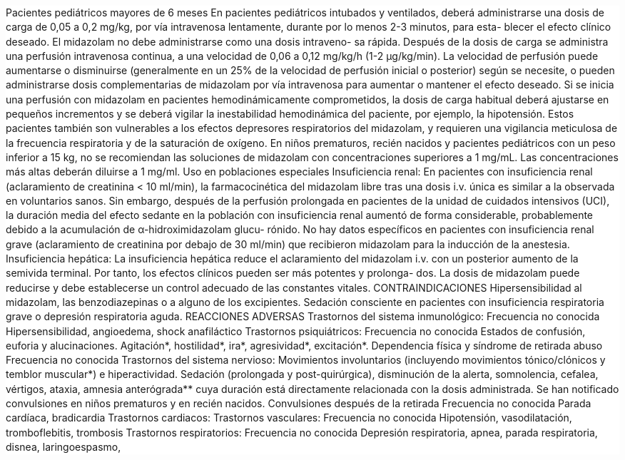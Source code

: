 Pacientes pediátricos mayores de 6 meses 
En pacientes pediátricos intubados y ventilados, deberá administrarse una dosis de carga de 
0,05 a 0,2 mg/kg, por vía intravenosa lentamente, durante por lo menos 2-3 minutos, para esta-
blecer el efecto clínico deseado. El midazolam no debe administrarse como una dosis intraveno-
sa rápida. Después de la dosis de carga se administra una perfusión intravenosa continua, a una 
velocidad de 0,06 a 0,12 mg/kg/h (1-2 μg/kg/min). La velocidad de perfusión puede aumentarse 
o disminuirse (generalmente en un 25% de la velocidad de perfusión inicial o posterior) según 
se necesite, o pueden administrarse dosis complementarias de midazolam por vía intravenosa 
para aumentar o mantener el efecto deseado.
Si  se  inicia  una  perfusión  con  midazolam  en  pacientes  hemodinámicamente  comprometidos, 
la  dosis  de  carga  habitual  deberá  ajustarse  en  pequeños  incrementos  y  se  deberá  vigilar  la 
inestabilidad hemodinámica del paciente, por ejemplo, la hipotensión. Estos pacientes también 
son vulnerables a los efectos depresores respiratorios del midazolam, y requieren una vigilancia 
meticulosa de la frecuencia respiratoria y de la saturación de oxígeno. 
En niños prematuros, recién nacidos y pacientes pediátricos con un peso inferior a 15 kg, no 
se recomiendan las soluciones de midazolam con concentraciones superiores a 1 mg/mL. Las 
concentraciones más altas deberán diluirse a 1 mg/ml.
Uso en poblaciones especiales
Insuficiencia renal: 
En pacientes con insuficiencia renal (aclaramiento de creatinina < 10 ml/min), la farmacocinética 
del midazolam libre tras una dosis i.v. única es similar a la observada en voluntarios sanos. Sin 
embargo, después de la perfusión prolongada en pacientes de la unidad de cuidados intensivos 
(UCI),  la  duración  media  del  efecto  sedante  en  la  población  con  insuficiencia  renal  aumentó 
de forma considerable, probablemente debido a la acumulación de α-hidroximidazolam glucu-
rónido. No hay datos específicos en pacientes con insuficiencia renal grave (aclaramiento de 
creatinina por debajo de 30 ml/min) que recibieron midazolam para la inducción de la anestesia. 
Insuficiencia hepática: 
La insuficiencia hepática reduce el aclaramiento del midazolam i.v. con un posterior aumento 
de  la  semivida  terminal.  Por  tanto,  los  efectos  clínicos  pueden  ser  más  potentes  y  prolonga-
dos. La dosis de midazolam puede reducirse y debe establecerse un control adecuado de las 
constantes vitales.
CONTRAINDICACIONES
Hipersensibilidad al midazolam, las benzodiazepinas o a alguno de los excipientes. 
Sedación consciente en pacientes con insuficiencia respiratoria grave o depresión respiratoria 
aguda.
REACCIONES ADVERSAS
Trastornos del sistema inmunológico:
Frecuencia no conocida
Hipersensibilidad, angioedema, shock anafiláctico
Trastornos psiquiátricos:
Frecuencia no conocida
Estados de confusión, euforia y alucinaciones. Agitación*, hostilidad*, ira*, 
agresividad*, excitación*. Dependencia física y síndrome de retirada abuso
Frecuencia no conocida
Trastornos del sistema nervioso:
Movimientos involuntarios (incluyendo movimientos tónico/clónicos y temblor 
muscular*) e hiperactividad. Sedación (prolongada y post-quirúrgica), 
disminución de la alerta, somnolencia, cefalea, vértigos, ataxia, amnesia 
anterógrada** cuya duración está directamente relacionada con la dosis 
administrada. 
Se han notificado convulsiones en niños prematuros y en recién nacidos. 
Convulsiones después de la retirada
Frecuencia no conocida
Parada cardíaca, bradicardia
Trastornos cardiacos:
Trastornos vasculares:
Frecuencia no conocida
Hipotensión, vasodilatación, tromboflebitis, trombosis
Trastornos respiratorios:
Frecuencia no conocida
Depresión respiratoria, apnea, parada respiratoria, disnea, laringoespasmo, 